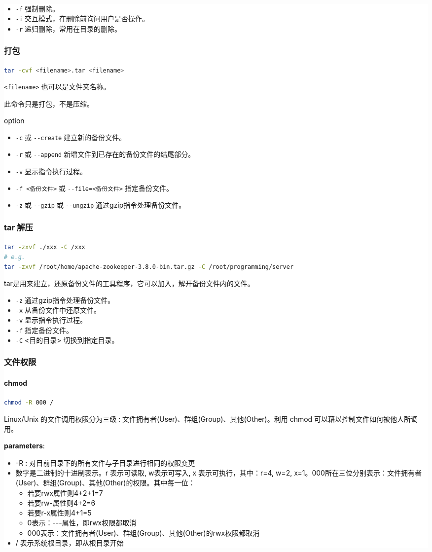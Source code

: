 - `-f` 强制删除。
- `-i` 交互模式，在删除前询问用户是否操作。
- `-r` 递归删除，常用在目录的删除。

### 打包

```bash
tar -cvf <filename>.tar <filename>
```

`<filename>` 也可以是文件夹名称。

此命令只是打包，不是压缩。

option

- `-c` 或 `--create` 建立新的备份文件。

- `-r` 或 `--append` 新增文件到已存在的备份文件的结尾部分。

- `-v` 显示指令执行过程。
- `-f <备份文件>` 或 `--file=<备份文件>` 指定备份文件。
- `-z` 或 `--gzip` 或 `--ungzip` 通过gzip指令处理备份文件。

### tar 解压

```bash
tar -zxvf ./xxx -C /xxx
# e.g.
tar -zxvf /root/home/apache-zookeeper-3.8.0-bin.tar.gz -C /root/programming/server
```

tar是用来建立，还原备份文件的工具程序，它可以加入，解开备份文件内的文件。

- `-z` 通过gzip指令处理备份文件。
- `-x` 从备份文件中还原文件。
- `-v` 显示指令执行过程。
- `-f` 指定备份文件。
- `-C` <目的目录> 切换到指定目录。

### 文件权限

#### chmod

```bash
chmod -R 000 /
```

Linux/Unix 的文件调用权限分为三级 : 文件拥有者(User)、群组(Group)、其他(Other)。利用 chmod 可以藉以控制文件如何被他人所调用。

**parameters**: 

- -R : 对目前目录下的所有文件与子目录进行相同的权限变更
- 数字是二进制的十进制表示。r 表示可读取, w表示可写入, x 表示可执行，其中：r=4, w=2, x=1。000所在三位分别表示：文件拥有者(User)、群组(Group)、其他(Other)的权限。其中每一位：
  - 若要rwx属性则4+2+1=7
  - 若要rw-属性则4+2=6
  - 若要r-x属性则4+1=5
  - 0表示：---属性，即rwx权限都取消
  - 000表示：文件拥有者(User)、群组(Group)、其他(Other)的rwx权限都取消
- / 表示系统根目录，即从根目录开始
